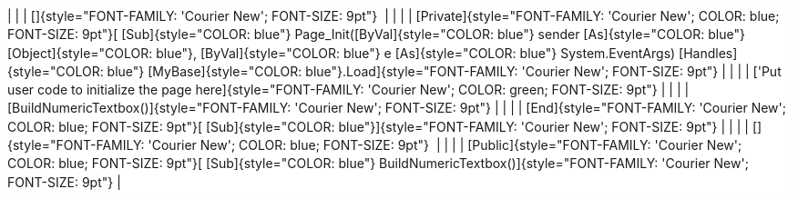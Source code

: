 |                                                                                                                                                                                                                                                                                                                                                                                                                 |
| []{style="FONT-FAMILY: 'Courier New'; FONT-SIZE: 9pt"}                                                                                                                                                                                                                                                                                                                                                          |
|                                                                                                                                                                                                                                                                                                                                                                                                                 |
| [Private]{style="FONT-FAMILY: 'Courier New'; COLOR: blue; FONT-SIZE: 9pt"}[ [Sub]{style="COLOR: blue"} Page_Init([ByVal]{style="COLOR: blue"} sender [As]{style="COLOR: blue"} [Object]{style="COLOR: blue"}, [ByVal]{style="COLOR: blue"} e [As]{style="COLOR: blue"} System.EventArgs) [Handles]{style="COLOR: blue"} [MyBase]{style="COLOR: blue"}.Load]{style="FONT-FAMILY: 'Courier New'; FONT-SIZE: 9pt"} |
|                                                                                                                                                                                                                                                                                                                                                                                                                 |
| [\'Put user code to initialize the page here]{style="FONT-FAMILY: 'Courier New'; COLOR: green; FONT-SIZE: 9pt"}                                                                                                                                                                                                                                                                                                 |
|                                                                                                                                                                                                                                                                                                                                                                                                                 |
| [BuildNumericTextbox()]{style="FONT-FAMILY: 'Courier New'; FONT-SIZE: 9pt"}                                                                                                                                                                                                                                                                                                                                     |
|                                                                                                                                                                                                                                                                                                                                                                                                                 |
| [End]{style="FONT-FAMILY: 'Courier New'; COLOR: blue; FONT-SIZE: 9pt"}[ [Sub]{style="COLOR: blue"}]{style="FONT-FAMILY: 'Courier New'; FONT-SIZE: 9pt"}                                                                                                                                                                                                                                                         |
|                                                                                                                                                                                                                                                                                                                                                                                                                 |
| []{style="FONT-FAMILY: 'Courier New'; COLOR: blue; FONT-SIZE: 9pt"}                                                                                                                                                                                                                                                                                                                                             |
|                                                                                                                                                                                                                                                                                                                                                                                                                 |
| [Public]{style="FONT-FAMILY: 'Courier New'; COLOR: blue; FONT-SIZE: 9pt"}[ [Sub]{style="COLOR: blue"} BuildNumericTextbox()]{style="FONT-FAMILY: 'Courier New'; FONT-SIZE: 9pt"}                                                                                                                                                                                                                                |